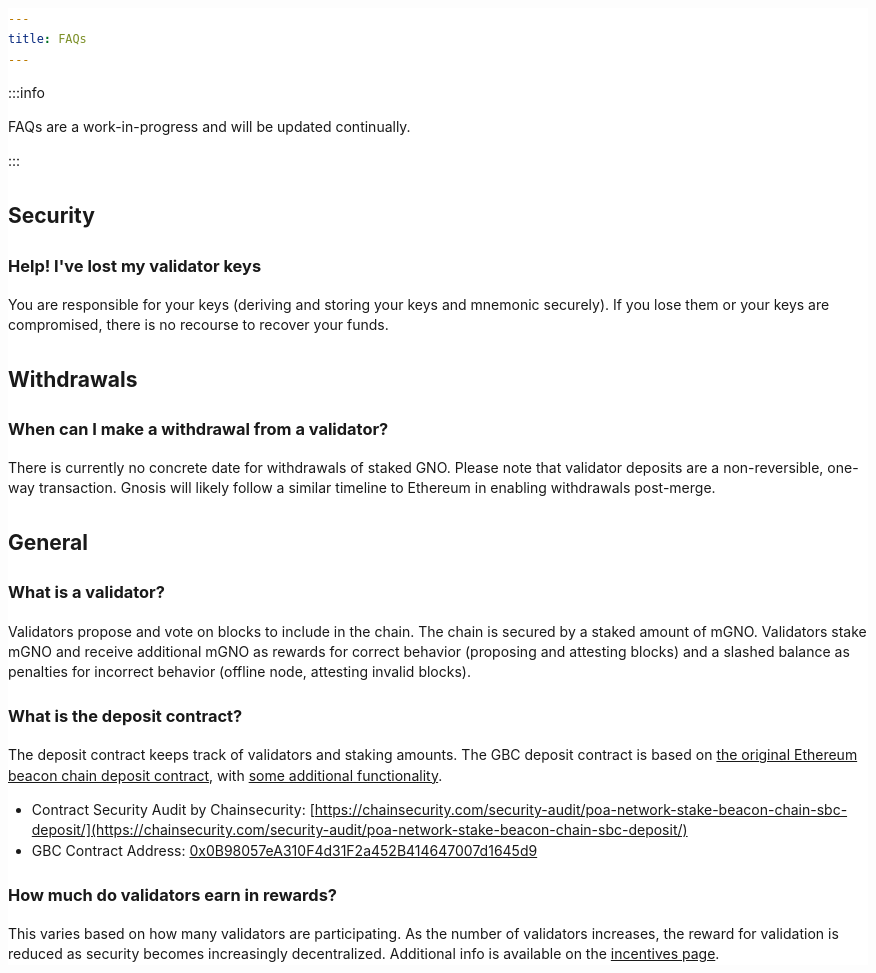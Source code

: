 ```yaml
---
title: FAQs
---
```


:::info

FAQs are a work-in-progress and will be updated continually.

:::

## Security

### Help! I've lost my validator keys

You are responsible for your keys (deriving and storing your keys and mnemonic securely). If you lose them or your keys are compromised, there is no recourse to recover your funds.

## Withdrawals

### When can I make a withdrawal from a validator?

There is currently no concrete date for withdrawals of staked GNO. Please note that validator deposits are a non-reversible, one-way transaction. Gnosis will likely follow a similar timeline to Ethereum in enabling withdrawals post-merge. 

## General

### What is a validator?

Validators propose and vote on blocks to include in the chain. The chain is secured by a staked amount of mGNO. Validators stake mGNO and receive additional mGNO as rewards for correct behavior (proposing and attesting blocks) and a slashed balance as penalties for incorrect behavior (offline node, attesting invalid blocks).

### What is the deposit contract?

The deposit contract keeps track of validators and staking amounts. The GBC deposit contract is based on [the original Ethereum beacon chain deposit contract](https://github.com/ethereum/consensus-specs/blob/master/solidity\_deposit\_contract/deposit\_contract.sol), with [some additional functionality](/specs/security-audit).

* Contract Security Audit by Chainsecurity: [https://chainsecurity.com/security-audit/poa-network-stake-beacon-chain-sbc-deposit/](https://chainsecurity.com/security-audit/poa-network-stake-beacon-chain-sbc-deposit/)
* GBC Contract Address: [0x0B98057eA310F4d31F2a452B414647007d1645d9](https://blockscout.com/xdai/mainnet/address/0x0B98057eA310F4d31F2a452B414647007d1645d9)

### How much do validators earn in rewards?

This varies based on how many validators are participating. As the number of validators increases, the reward for validation is reduced as security becomes increasingly decentralized. Additional info is available on the [incentives page](/node/rewards-penalties).
